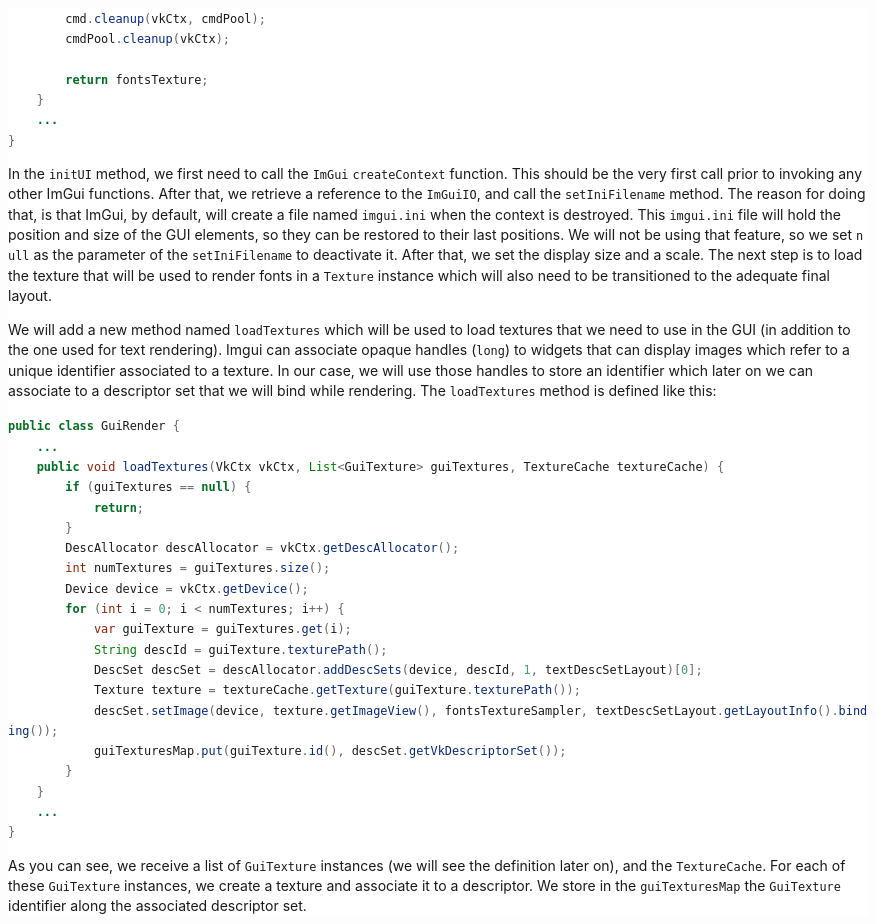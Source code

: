 ```java
        cmd.cleanup(vkCtx, cmdPool);
        cmdPool.cleanup(vkCtx);

        return fontsTexture;
    }
    ...
}
```
In the `initUI` method, we first need to call the `ImGui` `createContext` function. This should be the very first call prior to invoking any other ImGui functions.
After that, we retrieve a reference to the `ImGuiIO`, and call the `setIniFilename` method. The reason for doing that, is that ImGui, by default, will create a file named
`imgui.ini` when the context is destroyed. This `imgui.ini` file will hold the position and size of the GUI elements, so they can be restored to their last positions. We will
not be using that feature, so we set `null` as the parameter of the `setIniFilename` to deactivate it. After that, we set the display size and a scale. The next step is to
load the texture that will be used to render fonts in a `Texture` instance which will also need to be transitioned to the adequate final layout.

We will add a new method named `loadTextures` which will be used to load textures that we need to use in the GUI (in addition to the one used for text rendering). Imgui
can associate opaque handles (`long`) to widgets that can display images which refer to a unique identifier associated to a texture. In our case, we will use those handles
to store an identifier which later on we can associate to a descriptor set that we will bind while rendering. The `loadTextures` method is defined like this:

```java
public class GuiRender {
    ...
    public void loadTextures(VkCtx vkCtx, List<GuiTexture> guiTextures, TextureCache textureCache) {
        if (guiTextures == null) {
            return;
        }
        DescAllocator descAllocator = vkCtx.getDescAllocator();
        int numTextures = guiTextures.size();
        Device device = vkCtx.getDevice();
        for (int i = 0; i < numTextures; i++) {
            var guiTexture = guiTextures.get(i);
            String descId = guiTexture.texturePath();
            DescSet descSet = descAllocator.addDescSets(device, descId, 1, textDescSetLayout)[0];
            Texture texture = textureCache.getTexture(guiTexture.texturePath());
            descSet.setImage(device, texture.getImageView(), fontsTextureSampler, textDescSetLayout.getLayoutInfo().binding());
            guiTexturesMap.put(guiTexture.id(), descSet.getVkDescriptorSet());
        }
    }
    ...
}
```

As you can see, we receive a list of `GuiTexture` instances (we will see the definition later on), and the `TextureCache`. For each of these `GuiTexture` instances, we
create a texture and associate it to a descriptor. We store in the `guiTexturesMap` the `GuiTexture` identifier along the associated descriptor set.
